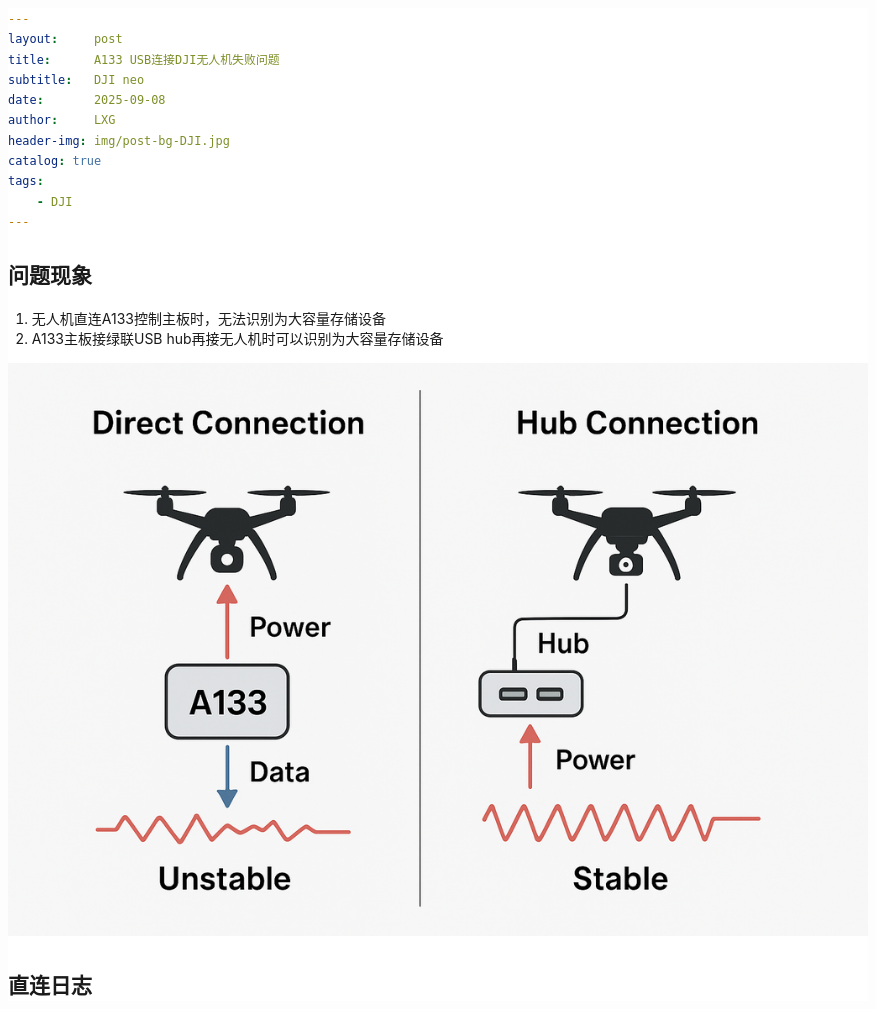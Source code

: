 ```yaml
---
layout:     post
title:      A133 USB连接DJI无人机失败问题
subtitle:   DJI neo
date:       2025-09-08
author:     LXG
header-img: img/post-bg-DJI.jpg
catalog: true
tags:
    - DJI
---
```


## 问题现象

1. 无人机直连A133控制主板时，无法识别为大容量存储设备
2. A133主板接绿联USB hub再接无人机时可以识别为大容量存储设备

![dji_usb_hub](/images/dji/dji_usb_hub.png)

## 直连日志
